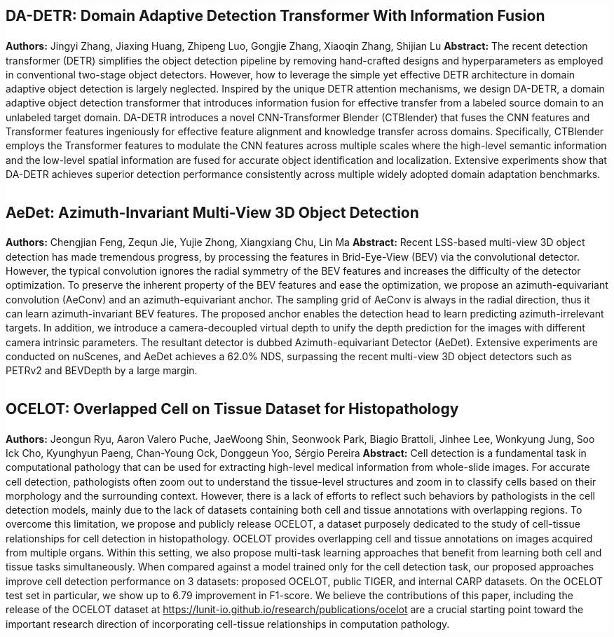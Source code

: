 ## DA-DETR: Domain Adaptive Detection Transformer With Information Fusion
**Authors:** Jingyi Zhang, Jiaxing Huang, Zhipeng Luo, Gongjie Zhang, Xiaoqin Zhang, Shijian Lu
**Abstract:** The recent detection transformer (DETR) simplifies the object detection pipeline by removing hand-crafted designs and hyperparameters as employed in conventional two-stage object detectors. However, how to leverage the simple yet effective DETR architecture in domain adaptive object detection is largely neglected. Inspired by the unique DETR attention mechanisms, we design DA-DETR, a domain adaptive object detection transformer that introduces information fusion for effective transfer from a labeled source domain to an unlabeled target domain. DA-DETR introduces a novel CNN-Transformer Blender (CTBlender) that fuses the CNN features and Transformer features ingeniously for effective feature alignment and knowledge transfer across domains. Specifically, CTBlender employs the Transformer features to modulate the CNN features across multiple scales where the high-level semantic information and the low-level spatial information are fused for accurate object identification and localization. Extensive experiments show that DA-DETR achieves superior detection performance consistently across multiple widely adopted domain adaptation benchmarks.

## AeDet: Azimuth-Invariant Multi-View 3D Object Detection
**Authors:** Chengjian Feng, Zequn Jie, Yujie Zhong, Xiangxiang Chu, Lin Ma
**Abstract:** Recent LSS-based multi-view 3D object detection has made tremendous progress, by processing the features in Brid-Eye-View (BEV) via the convolutional detector. However, the typical convolution ignores the radial symmetry of the BEV features and increases the difficulty of the detector optimization. To preserve the inherent property of the BEV features and ease the optimization, we propose an azimuth-equivariant convolution (AeConv) and an azimuth-equivariant anchor. The sampling grid of AeConv is always in the radial direction, thus it can learn azimuth-invariant BEV features. The proposed anchor enables the detection head to learn predicting azimuth-irrelevant targets. In addition, we introduce a camera-decoupled virtual depth to unify the depth prediction for the images with different camera intrinsic parameters. The resultant detector is dubbed Azimuth-equivariant Detector (AeDet). Extensive experiments are conducted on nuScenes, and AeDet achieves a 62.0% NDS, surpassing the recent multi-view 3D object detectors such as PETRv2 and BEVDepth by a large margin.

## OCELOT: Overlapped Cell on Tissue Dataset for Histopathology
**Authors:** Jeongun Ryu, Aaron Valero Puche, JaeWoong Shin, Seonwook Park, Biagio Brattoli, Jinhee Lee, Wonkyung Jung, Soo Ick Cho, Kyunghyun Paeng, Chan-Young Ock, Donggeun Yoo, Sérgio Pereira
**Abstract:** Cell detection is a fundamental task in computational pathology that can be used for extracting high-level medical information from whole-slide images. For accurate cell detection, pathologists often zoom out to understand the tissue-level structures and zoom in to classify cells based on their morphology and the surrounding context. However, there is a lack of efforts to reflect such behaviors by pathologists in the cell detection models, mainly due to the lack of datasets containing both cell and tissue annotations with overlapping regions. To overcome this limitation, we propose and publicly release OCELOT, a dataset purposely dedicated to the study of cell-tissue relationships for cell detection in histopathology. OCELOT provides overlapping cell and tissue annotations on images acquired from multiple organs. Within this setting, we also propose multi-task learning approaches that benefit from learning both cell and tissue tasks simultaneously. When compared against a model trained only for the cell detection task, our proposed approaches improve cell detection performance on 3 datasets: proposed OCELOT, public TIGER, and internal CARP datasets. On the OCELOT test set in particular, we show up to 6.79 improvement in F1-score. We believe the contributions of this paper, including the release of the OCELOT dataset at https://lunit-io.github.io/research/publications/ocelot are a crucial starting point toward the important research direction of incorporating cell-tissue relationships in computation pathology.
